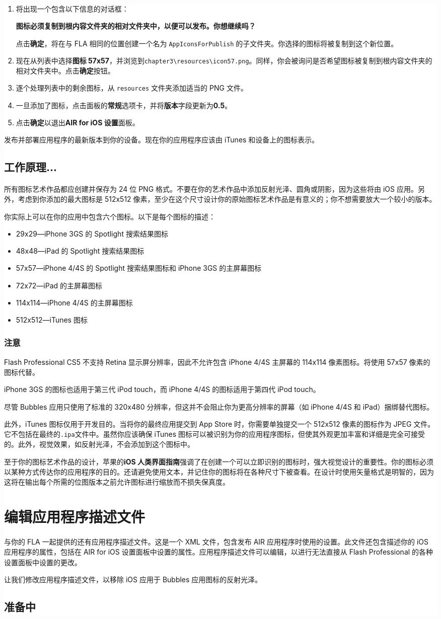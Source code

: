 1.  将出现一个包含以下信息的对话框：

    **图标必须复制到根内容文件夹的相对文件夹中，以便可以发布。你想继续吗？**

    点击**确定**，将在与 FLA 相同的位置创建一个名为 `AppIconsForPublish` 的子文件夹。你选择的图标将被复制到这个新位置。

1.  现在从列表中选择**图标 57x57**，并浏览到`chapter3\resources\icon57.png`。同样，你会被询问是否希望图标被复制到根内容文件夹的相对文件夹中。点击**确定**按钮。

1.  逐个处理列表中的剩余图标，从 `resources` 文件夹添加适当的 PNG 文件。

1.  一旦添加了图标，点击面板的**常规**选项卡，并将**版本**字段更新为**0.5**。

1.  点击**确定**以退出**AIR for iOS 设置**面板。

发布并部署应用程序的最新版本到你的设备。现在你的应用程序应该由 iTunes 和设备上的图标表示。

## 工作原理...

所有图标艺术作品都应创建并保存为 24 位 PNG 格式。不要在你的艺术作品中添加反射光泽、圆角或阴影，因为这些将由 iOS 应用。另外，考虑到你添加的最大图标是 512x512 像素，至少在这个尺寸设计你的原始图标艺术作品是有意义的；你不想需要放大一个较小的版本。

你实际上可以在你的应用中包含六个图标。以下是每个图标的描述：

+   29x29—iPhone 3GS 的 Spotlight 搜索结果图标

+   48x48—iPad 的 Spotlight 搜索结果图标

+   57x57—iPhone 4/4S 的 Spotlight 搜索结果图标和 iPhone 3GS 的主屏幕图标

+   72x72—iPad 的主屏幕图标

+   114x114—iPhone 4/4S 的主屏幕图标

+   512x512—iTunes 图标

### 注意

Flash Professional CS5 不支持 Retina 显示屏分辨率，因此不允许包含 iPhone 4/4S 主屏幕的 114x114 像素图标。将使用 57x57 像素的图标代替。

iPhone 3GS 的图标也适用于第三代 iPod touch，而 iPhone 4/4S 的图标适用于第四代 iPod touch。

尽管 Bubbles 应用只使用了标准的 320x480 分辨率，但这并不会阻止你为更高分辨率的屏幕（如 iPhone 4/4S 和 iPad）捆绑替代图标。

此外，iTunes 图标仅用于开发目的。当将你的最终应用提交到 App Store 时，你需要单独提交一个 512x512 像素的图标作为 JPEG 文件。它不包括在最终的`.ipa`文件中。虽然你应该确保 iTunes 图标可以被识别为你的应用程序图标，但使其外观更加丰富和详细是完全可接受的。此外，视觉效果，如反射光泽，不会添加到这个图标中。

至于你的图标艺术作品的设计，苹果的**iOS 人类界面指南**强调了在创建一个可以立即识别的图标时，强大视觉设计的重要性。你的图标必须以某种方式传达你的应用程序的目的。还请避免使用文本，并记住你的图标将在各种尺寸下被查看。在设计时使用矢量格式是明智的，因为这将在输出每个所需的位图版本之前允许图标进行缩放而不损失保真度。

# 编辑应用程序描述文件

与你的 FLA 一起提供的还有应用程序描述文件。这是一个 XML 文件，包含发布 AIR 应用程序时使用的设置。此文件还包含描述你的 iOS 应用程序的属性，包括在 AIR for iOS 设置面板中设置的属性。应用程序描述文件可以编辑，以进行无法直接从 Flash Professional 的各种设置面板中设置的更改。

让我们修改应用程序描述文件，以移除 iOS 应用于 Bubbles 应用图标的反射光泽。

## 准备中
